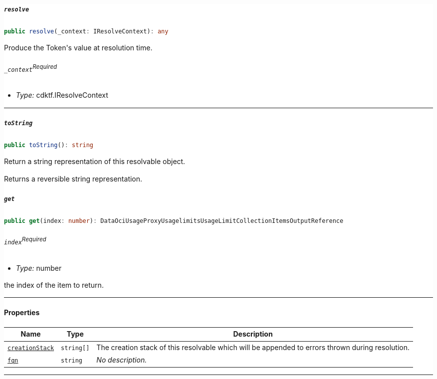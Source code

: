 ##### `resolve` <a name="resolve" id="rhizo-co-terraform-provider-oci.dataOciUsageProxyUsagelimits.DataOciUsageProxyUsagelimitsUsageLimitCollectionItemsList.resolve"></a>

```typescript
public resolve(_context: IResolveContext): any
```

Produce the Token's value at resolution time.

###### `_context`<sup>Required</sup> <a name="_context" id="rhizo-co-terraform-provider-oci.dataOciUsageProxyUsagelimits.DataOciUsageProxyUsagelimitsUsageLimitCollectionItemsList.resolve.parameter._context"></a>

- *Type:* cdktf.IResolveContext

---

##### `toString` <a name="toString" id="rhizo-co-terraform-provider-oci.dataOciUsageProxyUsagelimits.DataOciUsageProxyUsagelimitsUsageLimitCollectionItemsList.toString"></a>

```typescript
public toString(): string
```

Return a string representation of this resolvable object.

Returns a reversible string representation.

##### `get` <a name="get" id="rhizo-co-terraform-provider-oci.dataOciUsageProxyUsagelimits.DataOciUsageProxyUsagelimitsUsageLimitCollectionItemsList.get"></a>

```typescript
public get(index: number): DataOciUsageProxyUsagelimitsUsageLimitCollectionItemsOutputReference
```

###### `index`<sup>Required</sup> <a name="index" id="rhizo-co-terraform-provider-oci.dataOciUsageProxyUsagelimits.DataOciUsageProxyUsagelimitsUsageLimitCollectionItemsList.get.parameter.index"></a>

- *Type:* number

the index of the item to return.

---


#### Properties <a name="Properties" id="Properties"></a>

| **Name** | **Type** | **Description** |
| --- | --- | --- |
| <code><a href="#rhizo-co-terraform-provider-oci.dataOciUsageProxyUsagelimits.DataOciUsageProxyUsagelimitsUsageLimitCollectionItemsList.property.creationStack">creationStack</a></code> | <code>string[]</code> | The creation stack of this resolvable which will be appended to errors thrown during resolution. |
| <code><a href="#rhizo-co-terraform-provider-oci.dataOciUsageProxyUsagelimits.DataOciUsageProxyUsagelimitsUsageLimitCollectionItemsList.property.fqn">fqn</a></code> | <code>string</code> | *No description.* |

---